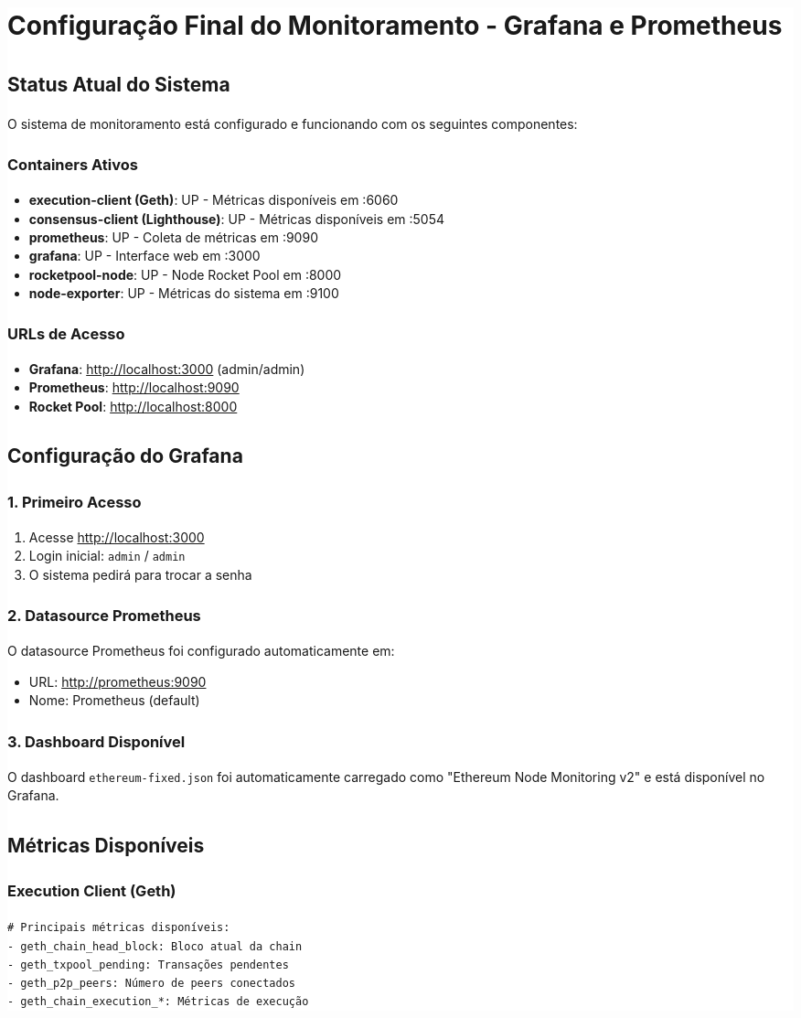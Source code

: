 # Configuração Final do Monitoramento - Grafana e Prometheus

## Status Atual do Sistema

O sistema de monitoramento está configurado e funcionando com os seguintes componentes:

### Containers Ativos

- **execution-client (Geth)**: UP - Métricas disponíveis em :6060
- **consensus-client (Lighthouse)**: UP - Métricas disponíveis em :5054  
- **prometheus**: UP - Coleta de métricas em :9090
- **grafana**: UP - Interface web em :3000
- **rocketpool-node**: UP - Node Rocket Pool em :8000
- **node-exporter**: UP - Métricas do sistema em :9100

### URLs de Acesso

- **Grafana**: <http://localhost:3000> (admin/admin)
- **Prometheus**: <http://localhost:9090>
- **Rocket Pool**: <http://localhost:8000>

## Configuração do Grafana

### 1. Primeiro Acesso

1. Acesse <http://localhost:3000>
2. Login inicial: `admin` / `admin`
3. O sistema pedirá para trocar a senha

### 2. Datasource Prometheus

O datasource Prometheus foi configurado automaticamente em:

- URL: <http://prometheus:9090>
- Nome: Prometheus (default)

### 3. Dashboard Disponível

O dashboard `ethereum-fixed.json` foi automaticamente carregado como "Ethereum Node Monitoring v2" e está disponível no Grafana.

## Métricas Disponíveis

### Execution Client (Geth)

```text
# Principais métricas disponíveis:
- geth_chain_head_block: Bloco atual da chain
- geth_txpool_pending: Transações pendentes
- geth_p2p_peers: Número de peers conectados
- geth_chain_execution_*: Métricas de execução
```
